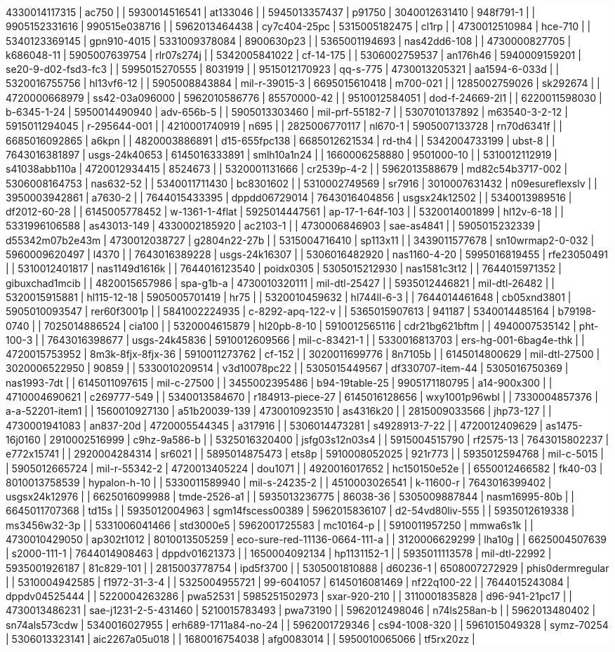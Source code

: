 4330014117315 | ac750 |  | 5930014516541 | at133046 |  | 5945013357437 | p91750 | 
3040012631410 | 948f791-1 |  | 9905152331616 | 990515e038716 |  | 5962013464438 | cy7c404-25pc | 
5315005182475 | cl1rp |  | 4730012510984 | hce-710 |  | 5340123369145 | gpn910-4015 | 
5331009378084 | 8900630p23 |  | 5365001194693 | nas42dd6-108 |  | 4730000827705 | k686048-11 | 
5905007639754 | rlr07s274j |  | 5342005841022 | cf-14-175 |  | 5306002759537 | an176h46 | 
5940009159201 | se20-9-d02-fsd3-fc3 |  | 5995015270555 | 8031919 |  | 9515012170923 | qq-s-775 | 
4730013205321 | aa1594-6-033d |  | 5320016755756 | hl13vf6-12 |  | 5905008843884 | mil-r-39015-3 | 
6695015610418 | m700-021 |  | 1285002759026 | sk292674 |  | 4720000668979 | ss42-03a096000 | 
5962010586776 | 85570000-42 |  | 9510012584051 | dod-f-24669-2l1 |  | 6220011598030 | b-6345-1-24 | 
5950014490940 | adv-656b-5 |  | 5905013303460 | mil-prf-55182-7 |  | 5307010137892 | m63540-3-2-12 | 
5915011294045 | r-295644-001 |  | 4210001740919 | n695 |  | 2825006770117 | nl670-1 | 
5905007133728 | rn70d6341f |  | 6685016092865 | a6kpn |  | 4820003886891 | d15-655fpc138 | 
6685012621534 | rd-th4 |  | 5342004733199 | ubst-8 |  | 7643016381897 | usgs-24k40653 | 
6145016333891 | smlh10a1n24 |  | 1660006258880 | 9501000-10 |  | 5310012112919 | s41038abb110a | 
4720012934415 | 8524673 |  | 5320001131666 | cr2539p-4-2 |  | 5962013588679 | md82c54b3717-002 | 
5306008164753 | nas632-52 |  | 5340011711430 | bc8301602 |  | 5310002749569 | sr7916 | 
3010007631432 | n09esureflexslv |  | 3950003942861 | a7630-2 |  | 7644015433395 | dppdd06729014 | 
7643016404856 | usgsx24k12502 |  | 5340013989516 | df2012-60-28 |  | 6145005778452 | w-1361-1-4flat | 
5925014447561 | ap-17-1-64f-103 |  | 5320014001899 | hl12v-6-18 |  | 5331996106588 | as43013-149 | 
4330002185920 | ac2103-1 |  | 4730006846903 | sae-as4841 |  | 5905015232339 | d55342m07b2e43m | 
4730012038727 | g2804n22-27b |  | 5315004716410 | sp113x11 |  | 3439011577678 | sn10wrmap2-0-032 | 
5960009620497 | l4370 |  | 7643016389228 | usgs-24k16307 |  | 5306016482920 | nas1160-4-20 | 
5995016819455 | rfe23050491 |  | 5310012401817 | nas1149d1616k |  | 7644016123540 | poidx0305 | 
5305015212930 | nas1581c3t12 |  | 7644015971352 | gibuxchad1mcib |  | 4820015657986 | spa-g1b-a | 
4730010320111 | mil-dtl-25427 |  | 5935012446821 | mil-dtl-26482 |  | 5320015915881 | hl115-12-18 | 
5905005701419 | hr75 |  | 5320010459632 | hl744ll-6-3 |  | 7644014461648 | cb05xnd3801 | 
5905010093547 | rer60f3001p |  | 5841002224935 | c-8292-apq-122-v |  | 5365015907613 | 941187 | 
5340014485164 | b79198-0740 |  | 7025014886524 | cia100 |  | 5320004615879 | hl20pb-8-10 | 
5910012565116 | cdr21bg621bftm |  | 4940007535142 | pht-100-3 |  | 7643016398677 | usgs-24k45836 | 
5910012609566 | mil-c-83421-1 |  | 5330016813703 | ers-hg-001-6bag4e-thk |  | 4720015753952 | 8m3k-8fjx-8fjx-36 | 
5910011273762 | cf-152 |  | 3020011699776 | 8n7105b |  | 6145014800629 | mil-dtl-27500 | 
3020006522950 | 90859 |  | 5330010209514 | v3d10078pc22 |  | 5305015449567 | df330707-item-44 | 
5305016750369 | nas1993-7dt |  | 6145011097615 | mil-c-27500 |  | 3455002395486 | b94-19table-25 | 
9905171180795 | a14-900x300 |  | 4710004690621 | c269777-549 |  | 5340013584670 | r184913-piece-27 | 
6145016128656 | wxy1001p96wbl |  | 7330004857376 | a-a-52201-item1 |  | 1560010927130 | a51b20039-139 | 
4730010923510 | as4316k20 |  | 2815009033566 | jhp73-127 |  | 4730001941083 | an837-20d | 
4720005544345 | a317916 |  | 5306014473281 | s4928913-7-22 |  | 4720012409629 | as1475-16j0160 | 
2910002516999 | c9hz-9a586-b |  | 5325016320400 | jsfg03s12n03s4 |  | 5915004515790 | rf2575-13 | 
7643015802237 | e772x15741 |  | 2920004284314 | sr6021 |  | 5895014875473 | ets8p | 
5910008052025 | 921r773 |  | 5935012594768 | mil-c-5015 |  | 5905012665724 | mil-r-55342-2 | 
4720013405224 | dou1071 |  | 4920016017652 | hc150150e52e |  | 6550012466582 | fk40-03 | 
8010013758539 | hypalon-h-10 |  | 5330011589940 | mil-s-24235-2 |  | 4510003026541 | k-11600-r | 
7643016399402 | usgsx24k12976 |  | 6625016099988 | tmde-2526-a1 |  | 5935013236775 | 86038-36 | 
5305009887844 | nasm16995-80b |  | 6645011707368 | td15s |  | 5935012004963 | sgm14fscess00389 | 
5962015836107 | d2-54vd80liv-555 |  | 5935012619338 | ms3456w32-3p |  | 5331006041466 | std3000e5 | 
5962001725583 | mc10164-p |  | 5910011957250 | mmwa6s1k |  | 4730010429050 | ap302t1012 | 
8010013505259 | eco-sure-red-11136-0664-111-a |  | 3120006629299 | lha10g |  | 6625004507639 | s2000-111-1 | 
7644014908463 | dppdv01621373 |  | 1650004092134 | hp1131152-1 |  | 5935011113578 | mil-dtl-22992 | 
5935001926187 | 81c829-101 |  | 2815003778754 | ipd5f3700 |  | 5305001810888 | d60236-1 | 
6508007272929 | phis0dermregular |  | 5310004942585 | f1972-31-3-4 |  | 5325004955721 | 99-6041057 | 
6145016081469 | nf22q100-22 |  | 7644015243084 | dppdv04525444 |  | 5220004263286 | pwa52531 | 
5985251502973 | sxar-920-210 |  | 3110001835828 | d96-941-21pc17 |  | 4730013486231 | sae-j1231-2-5-431460 | 
5210015783493 | pwa73190 |  | 5962012498046 | n74ls258an-b |  | 5962013480402 | sn74als573cdw | 
5340016027955 | erh689-1711a84-no-24 |  | 5962001729346 | cs94-1008-320 |  | 5961015049328 | symz-70254 | 
5306013323141 | aic2267a05u018 |  | 1680016754038 | afg0083014 |  | 5950010065066 | tf5rx20zz | 